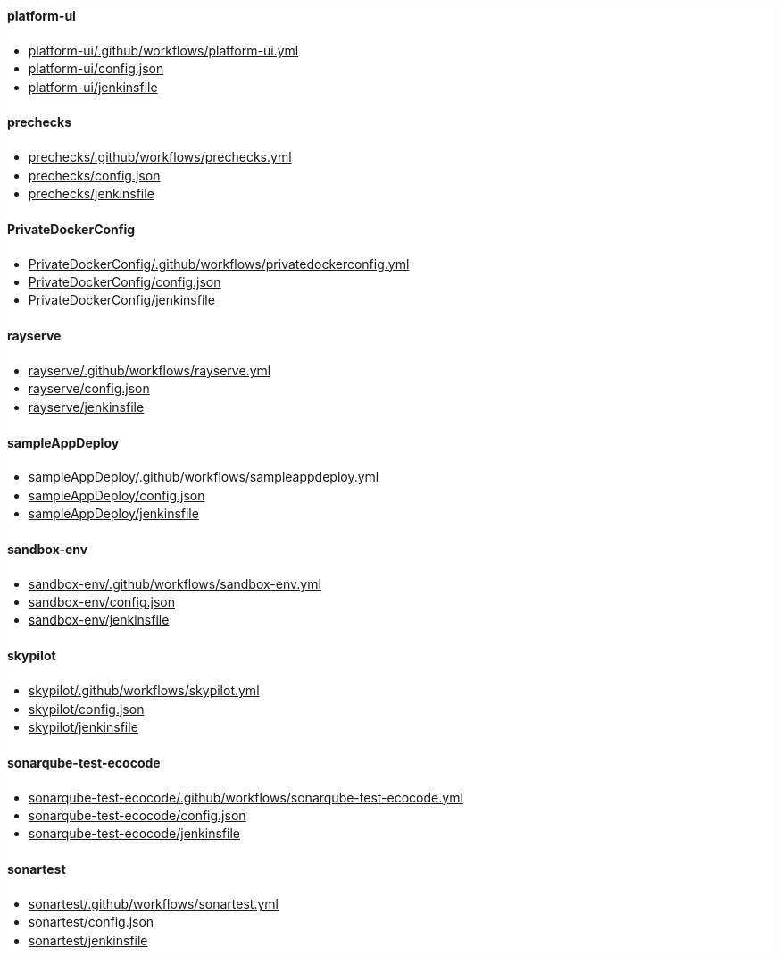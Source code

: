 #### platform-ui

- [platform-ui/.github/workflows/platform-ui.yml](platform-ui/.github/workflows/platform-ui.yml)
- [platform-ui/config.json](platform-ui/config.json)
- [platform-ui/jenkinsfile](platform-ui/jenkinsfile)

#### prechecks

- [prechecks/.github/workflows/prechecks.yml](prechecks/.github/workflows/prechecks.yml)
- [prechecks/config.json](prechecks/config.json)
- [prechecks/jenkinsfile](prechecks/jenkinsfile)

#### PrivateDockerConfig

- [PrivateDockerConfig/.github/workflows/privatedockerconfig.yml](PrivateDockerConfig/.github/workflows/privatedockerconfig.yml)
- [PrivateDockerConfig/config.json](PrivateDockerConfig/config.json)
- [PrivateDockerConfig/jenkinsfile](PrivateDockerConfig/jenkinsfile)

#### rayserve

- [rayserve/.github/workflows/rayserve.yml](rayserve/.github/workflows/rayserve.yml)
- [rayserve/config.json](rayserve/config.json)
- [rayserve/jenkinsfile](rayserve/jenkinsfile)

#### sampleAppDeploy

- [sampleAppDeploy/.github/workflows/sampleappdeploy.yml](sampleAppDeploy/.github/workflows/sampleappdeploy.yml)
- [sampleAppDeploy/config.json](sampleAppDeploy/config.json)
- [sampleAppDeploy/jenkinsfile](sampleAppDeploy/jenkinsfile)

#### sandbox-env

- [sandbox-env/.github/workflows/sandbox-env.yml](sandbox-env/.github/workflows/sandbox-env.yml)
- [sandbox-env/config.json](sandbox-env/config.json)
- [sandbox-env/jenkinsfile](sandbox-env/jenkinsfile)

#### skypilot

- [skypilot/.github/workflows/skypilot.yml](skypilot/.github/workflows/skypilot.yml)
- [skypilot/config.json](skypilot/config.json)
- [skypilot/jenkinsfile](skypilot/jenkinsfile)

#### sonarqube-test-ecocode

- [sonarqube-test-ecocode/.github/workflows/sonarqube-test-ecocode.yml](sonarqube-test-ecocode/.github/workflows/sonarqube-test-ecocode.yml)
- [sonarqube-test-ecocode/config.json](sonarqube-test-ecocode/config.json)
- [sonarqube-test-ecocode/jenkinsfile](sonarqube-test-ecocode/jenkinsfile)

#### sonartest

- [sonartest/.github/workflows/sonartest.yml](sonartest/.github/workflows/sonartest.yml)
- [sonartest/config.json](sonartest/config.json)
- [sonartest/jenkinsfile](sonartest/jenkinsfile)
